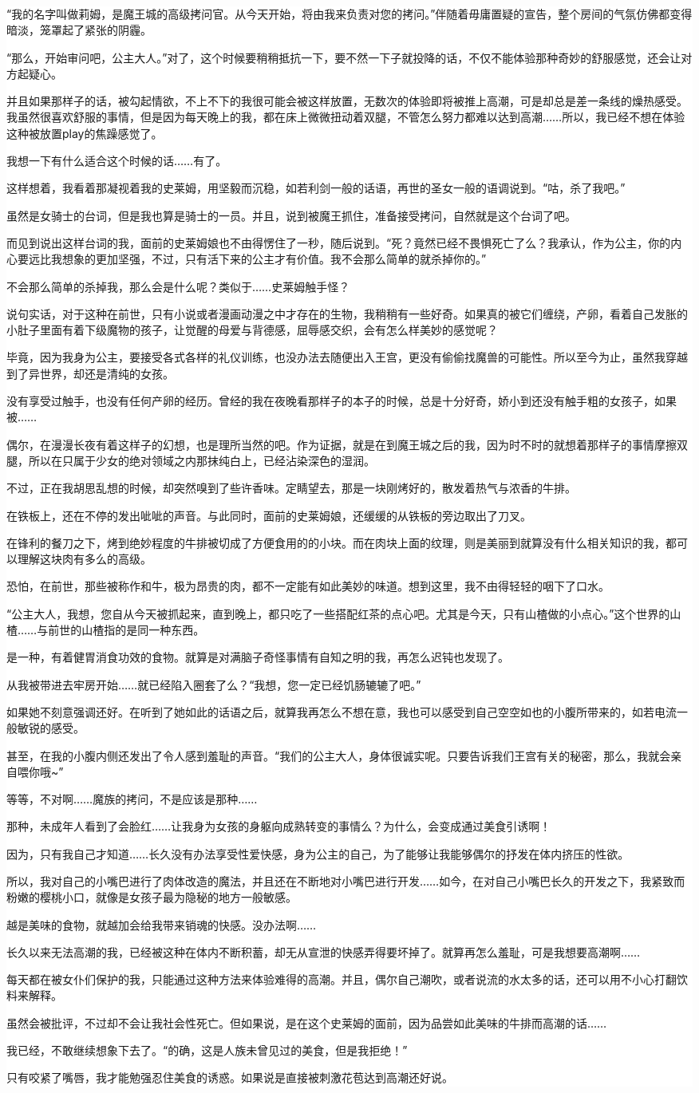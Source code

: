 “我的名字叫做莉姆，是魔王城的高级拷问官。从今天开始，将由我来负责对您的拷问。”伴随着毋庸置疑的宣告，整个房间的气氛仿佛都变得暗淡，笼罩起了紧张的阴霾。

“那么，开始审问吧，公主大人。”对了，这个时候要稍稍抵抗一下，要不然一下子就投降的话，不仅不能体验那种奇妙的舒服感觉，还会让对方起疑心。

并且如果那样子的话，被勾起情欲，不上不下的我很可能会被这样放置，无数次的体验即将被推上高潮，可是却总是差一条线的燥热感受。我虽然很喜欢舒服的事情，但是因为每天晚上的我，都在床上微微扭动着双腿，不管怎么努力都难以达到高潮……所以，我已经不想在体验这种被放置play的焦躁感觉了。

我想一下有什么适合这个时候的话……有了。

这样想着，我看着那凝视着我的史莱姆，用坚毅而沉稳，如若利剑一般的话语，再世的圣女一般的语调说到。“咕，杀了我吧。”

虽然是女骑士的台词，但是我也算是骑士的一员。并且，说到被魔王抓住，准备接受拷问，自然就是这个台词了吧。

而见到说出这样台词的我，面前的史莱姆娘也不由得愣住了一秒，随后说到。“死？竟然已经不畏惧死亡了么？我承认，作为公主，你的内心要远比我想象的更加坚强，不过，只有活下来的公主才有价值。我不会那么简单的就杀掉你的。”

不会那么简单的杀掉我，那么会是什么呢？类似于……史莱姆触手怪？

说句实话，对于这种在前世，只有小说或者漫画动漫之中才存在的生物，我稍稍有一些好奇。如果真的被它们缠绕，产卵，看着自己发胀的小肚子里面有着下级魔物的孩子，让觉醒的母爱与背德感，屈辱感交织，会有怎么样美妙的感觉呢？

毕竟，因为我身为公主，要接受各式各样的礼仪训练，也没办法去随便出入王宫，更没有偷偷找魔兽的可能性。所以至今为止，虽然我穿越到了异世界，却还是清纯的女孩。

没有享受过触手，也没有任何产卵的经历。曾经的我在夜晚看那样子的本子的时候，总是十分好奇，娇小到还没有触手粗的女孩子，如果被……

偶尔，在漫漫长夜有着这样子的幻想，也是理所当然的吧。作为证据，就是在到魔王城之后的我，因为时不时的就想着那样子的事情摩擦双腿，所以在只属于少女的绝对领域之内那抹纯白上，已经沾染深色的湿润。

不过，正在我胡思乱想的时候，却突然嗅到了些许香味。定睛望去，那是一块刚烤好的，散发着热气与浓香的牛排。

在铁板上，还在不停的发出呲呲的声音。与此同时，面前的史莱姆娘，还缓缓的从铁板的旁边取出了刀叉。

在锋利的餐刀之下，烤到绝妙程度的牛排被切成了方便食用的的小块。而在肉块上面的纹理，则是美丽到就算没有什么相关知识的我，都可以理解这块肉有多么的高级。

恐怕，在前世，那些被称作和牛，极为昂贵的肉，都不一定能有如此美妙的味道。想到这里，我不由得轻轻的咽下了口水。

“公主大人，我想，您自从今天被抓起来，直到晚上，都只吃了一些搭配红茶的点心吧。尤其是今天，只有山楂做的小点心。”这个世界的山楂……与前世的山楂指的是同一种东西。

是一种，有着健胃消食功效的食物。就算是对满脑子奇怪事情有自知之明的我，再怎么迟钝也发现了。

从我被带进去牢房开始……就已经陷入圈套了么？“我想，您一定已经饥肠辘辘了吧。”

如果她不刻意强调还好。在听到了她如此的话语之后，就算我再怎么不想在意，我也可以感受到自己空空如也的小腹所带来的，如若电流一般敏锐的感受。

甚至，在我的小腹内侧还发出了令人感到羞耻的声音。“我们的公主大人，身体很诚实呢。只要告诉我们王宫有关的秘密，那么，我就会亲自喂你哦~”

等等，不对啊……魔族的拷问，不是应该是那种……

那种，未成年人看到了会脸红……让我身为女孩的身躯向成熟转变的事情么？为什么，会变成通过美食引诱啊！

因为，只有我自己才知道……长久没有办法享受性爱快感，身为公主的自己，为了能够让我能够偶尔的抒发在体内挤压的性欲。

所以，我对自己的小嘴巴进行了肉体改造的魔法，并且还在不断地对小嘴巴进行开发……如今，在对自己小嘴巴长久的开发之下，我紧致而粉嫩的樱桃小口，就像是女孩子最为隐秘的地方一般敏感。

越是美味的食物，就越加会给我带来销魂的快感。没办法啊……

长久以来无法高潮的我，已经被这种在体内不断积蓄，却无从宣泄的快感弄得要坏掉了。就算再怎么羞耻，可是我想要高潮啊……

每天都在被女仆们保护的我，只能通过这种方法来体验难得的高潮。并且，偶尔自己潮吹，或者说流的水太多的话，还可以用不小心打翻饮料来解释。

虽然会被批评，不过却不会让我社会性死亡。但如果说，是在这个史莱姆的面前，因为品尝如此美味的牛排而高潮的话……

我已经，不敢继续想象下去了。“的确，这是人族未曾见过的美食，但是我拒绝！”

只有咬紧了嘴唇，我才能勉强忍住美食的诱惑。如果说是直接被刺激花苞达到高潮还好说。
